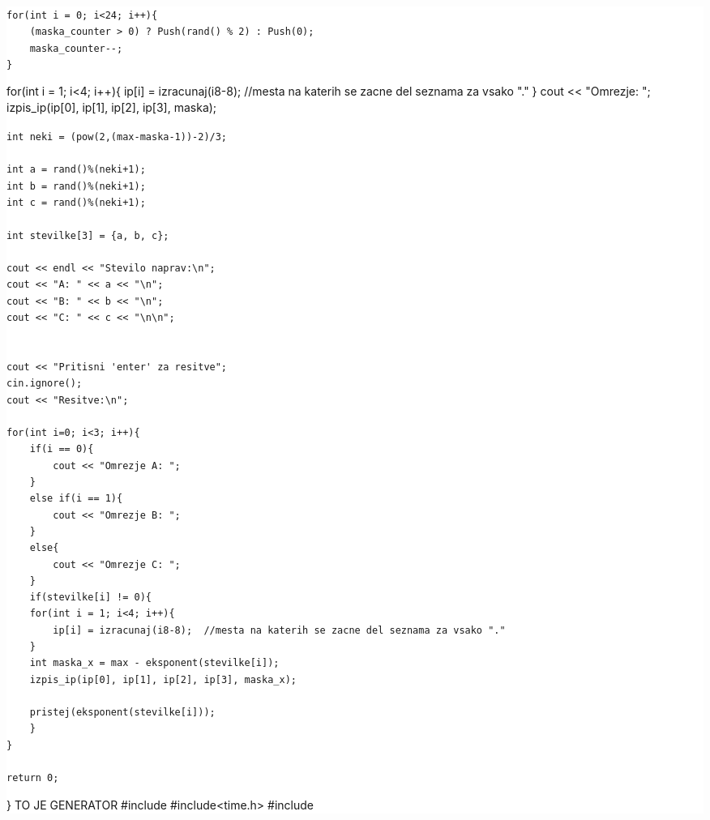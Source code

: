     for(int i = 0; i<24; i++){
        (maska_counter > 0) ? Push(rand() % 2) : Push(0);
        maska_counter--;
    }
for(int i = 1; i<4; i++){
        ip[i] = izracunaj(i8-8);  //mesta na katerih se zacne del seznama za vsako "."
    }
    cout << "Omrezje: ";
    izpis_ip(ip[0], ip[1], ip[2], ip[3], maska);

    int neki = (pow(2,(max-maska-1))-2)/3;

    int a = rand()%(neki+1);
    int b = rand()%(neki+1);
    int c = rand()%(neki+1);

    int stevilke[3] = {a, b, c};

    cout << endl << "Stevilo naprav:\n";
    cout << "A: " << a << "\n";
    cout << "B: " << b << "\n";
    cout << "C: " << c << "\n\n";


    cout << "Pritisni 'enter' za resitve";
    cin.ignore();
    cout << "Resitve:\n";

    for(int i=0; i<3; i++){
        if(i == 0){
            cout << "Omrezje A: ";
        }
        else if(i == 1){
            cout << "Omrezje B: ";
        }
        else{
            cout << "Omrezje C: ";
        }
        if(stevilke[i] != 0){
        for(int i = 1; i<4; i++){
            ip[i] = izracunaj(i8-8);  //mesta na katerih se zacne del seznama za vsako "."
        }
        int maska_x = max - eksponent(stevilke[i]);
        izpis_ip(ip[0], ip[1], ip[2], ip[3], maska_x);

        pristej(eksponent(stevilke[i]));
        }
    }

    return 0;
}
TO JE GENERATOR
#include<iostream>
#include<time.h>
#include<cmath>
